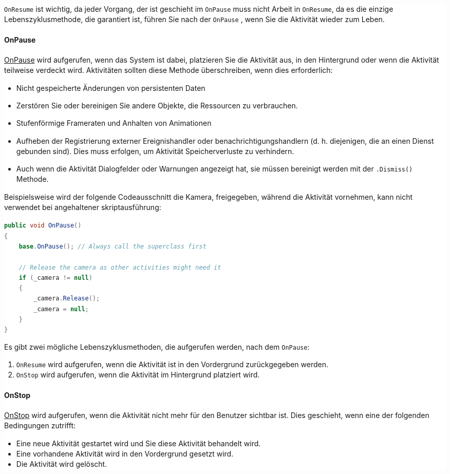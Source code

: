 `OnResume` ist wichtig, da jeder Vorgang, der ist geschieht im `OnPause` muss nicht Arbeit in `OnResume`, da es die einzige Lebenszyklusmethode, die garantiert ist, führen Sie nach der `OnPause` , wenn Sie die Aktivität wieder zum Leben.

#### <a name="onpause"></a>OnPause

[OnPause](https://developer.xamarin.com/api/member/Android.App.Activity.OnPause/) wird aufgerufen, wenn das System ist dabei, platzieren Sie die Aktivität aus, in den Hintergrund oder wenn die Aktivität teilweise verdeckt wird. Aktivitäten sollten diese Methode überschreiben, wenn dies erforderlich:

-   Nicht gespeicherte Änderungen von persistenten Daten

-   Zerstören Sie oder bereinigen Sie andere Objekte, die Ressourcen zu verbrauchen.

-   Stufenförmige Frameraten und Anhalten von Animationen

-   Aufheben der Registrierung externer Ereignishandler oder benachrichtigungshandlern (d. h. diejenigen, die an einen Dienst gebunden sind). Dies muss erfolgen, um Aktivität Speicherverluste zu verhindern.

-   Auch wenn die Aktivität Dialogfelder oder Warnungen angezeigt hat, sie müssen bereinigt werden mit der `.Dismiss()` Methode.

Beispielsweise wird der folgende Codeausschnitt die Kamera, freigegeben, während die Aktivität vornehmen, kann nicht verwendet bei angehaltener skriptausführung:

```csharp
public void OnPause()
{
    base.OnPause(); // Always call the superclass first

    // Release the camera as other activities might need it
    if (_camera != null)
    {
        _camera.Release();
        _camera = null;
    }
}
```

Es gibt zwei mögliche Lebenszyklusmethoden, die aufgerufen werden, nach dem `OnPause`:

1.  `OnResume` wird aufgerufen, wenn die Aktivität ist in den Vordergrund zurückgegeben werden.
1.  `OnStop` wird aufgerufen, wenn die Aktivität im Hintergrund platziert wird.


#### <a name="onstop"></a>OnStop

[OnStop](https://developer.xamarin.com/api/member/Android.App.Activity.OnStop/) wird aufgerufen, wenn die Aktivität nicht mehr für den Benutzer sichtbar ist. Dies geschieht, wenn eine der folgenden Bedingungen zutrifft:

-  Eine neue Aktivität gestartet wird und Sie diese Aktivität behandelt wird.
-  Eine vorhandene Aktivität wird in den Vordergrund gesetzt wird.
-  Die Aktivität wird gelöscht.


